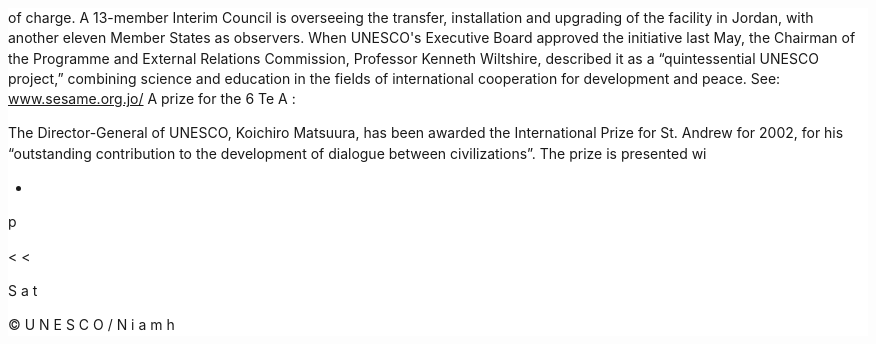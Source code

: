 of charge. A 13-member 
Interim Council is 
overseeing the transfer, 
installation and upgrading 
of the facility in Jordan, 
with another eleven 
Member States as 
observers. 
When UNESCO's 
Executive Board approved 
the initiative last May, the 
Chairman of the 
Programme and External 
Relations Commission, 
Professor Kenneth 
Wiltshire, described it as a 
“quintessential UNESCO 
project,” combining 
science and education in 
the fields of international 
cooperation for 
development and peace. 
See: www.sesame.org.jo/ 
A prize for the 6 
Te A : 
  
The Director-General of 
UNESCO, Koichiro 
Matsuura, has been 
awarded the International 
Prize for St. Andrew for 
2002, for his “outstanding 
contribution to the 
development of dialogue 
between civilizations”. 
The prize is presented 
wi
 
-
p
 
<
<
 
S
a
t
 
© 
U
N
E
S
C
O
/
N
i
a
m
h
 